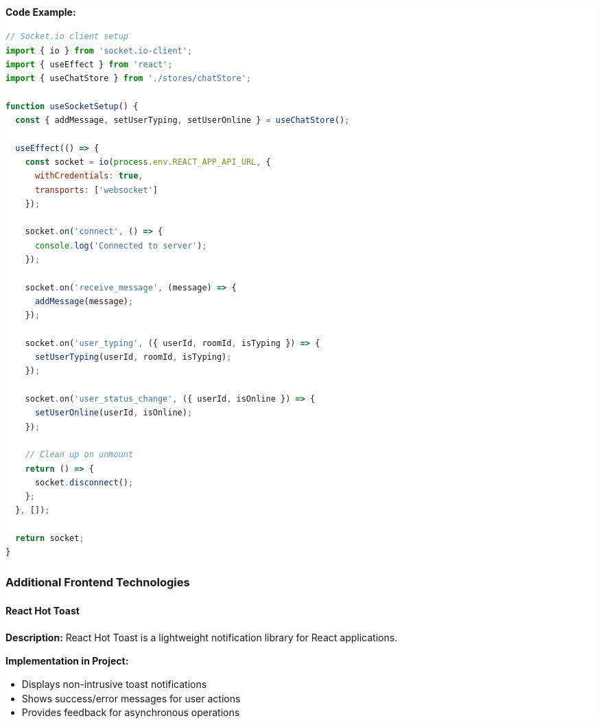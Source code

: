 **Code Example:**
```javascript
// Socket.io client setup
import { io } from 'socket.io-client';
import { useEffect } from 'react';
import { useChatStore } from './stores/chatStore';

function useSocketSetup() {
  const { addMessage, setUserTyping, setUserOnline } = useChatStore();

  useEffect(() => {
    const socket = io(process.env.REACT_APP_API_URL, {
      withCredentials: true,
      transports: ['websocket']
    });

    socket.on('connect', () => {
      console.log('Connected to server');
    });

    socket.on('receive_message', (message) => {
      addMessage(message);
    });

    socket.on('user_typing', ({ userId, roomId, isTyping }) => {
      setUserTyping(userId, roomId, isTyping);
    });

    socket.on('user_status_change', ({ userId, isOnline }) => {
      setUserOnline(userId, isOnline);
    });

    // Clean up on unmount
    return () => {
      socket.disconnect();
    };
  }, []);

  return socket;
}
```

### Additional Frontend Technologies

#### React Hot Toast

**Description:** React Hot Toast is a lightweight notification library for React applications.

**Implementation in Project:**
- Displays non-intrusive toast notifications
- Shows success/error messages for user actions
- Provides feedback for asynchronous operations
